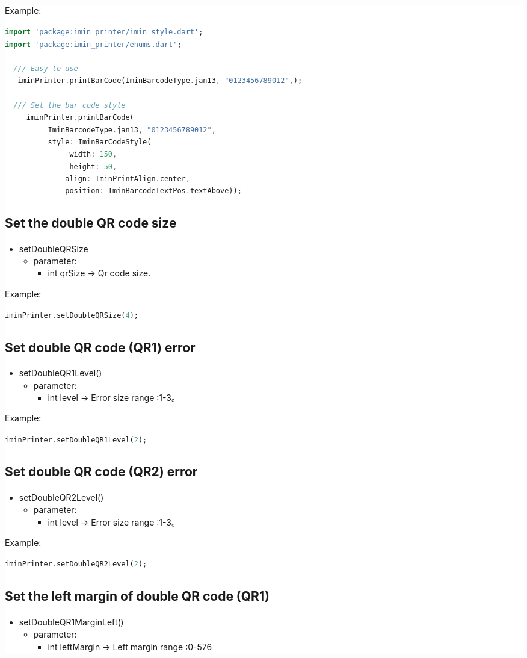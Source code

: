 Example:
```dart
import 'package:imin_printer/imin_style.dart';
import 'package:imin_printer/enums.dart';

  /// Easy to use
   iminPrinter.printBarCode(IminBarcodeType.jan13, "0123456789012",);

  /// Set the bar code style
     iminPrinter.printBarCode(
          IminBarcodeType.jan13, "0123456789012",
          style: IminBarCodeStyle(
               width: 150,
               height: 50,
              align: IminPrintAlign.center,
              position: IminBarcodeTextPos.textAbove));
```


## Set the double QR code size
 - setDoubleQRSize
   - parameter:
      - int qrSize -> Qr code size.

Example:
```dart
iminPrinter.setDoubleQRSize(4);
```


## Set double QR code (QR1) error
  - setDoubleQR1Level()
     - parameter:
        - int  level -> Error size range :1-3。

Example:
```dart
iminPrinter.setDoubleQR1Level(2);
```


## Set double QR code (QR2) error
  - setDoubleQR2Level()
     - parameter:
        - int  level -> Error size range :1-3。

Example:
```dart
iminPrinter.setDoubleQR2Level(2);
``` 

## Set the left margin of double QR code (QR1)
  - setDoubleQR1MarginLeft()
     - parameter:
        - int  leftMargin -> Left margin range :0-576
